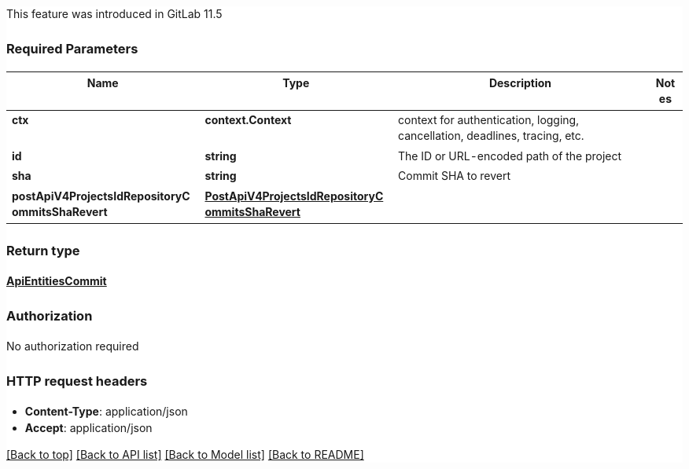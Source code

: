 This feature was introduced in GitLab 11.5

### Required Parameters

Name | Type | Description  | Notes
------------- | ------------- | ------------- | -------------
 **ctx** | **context.Context** | context for authentication, logging, cancellation, deadlines, tracing, etc.
  **id** | **string**| The ID or URL-encoded path of the project | 
  **sha** | **string**| Commit SHA to revert | 
  **postApiV4ProjectsIdRepositoryCommitsShaRevert** | [**PostApiV4ProjectsIdRepositoryCommitsShaRevert**](PostApiV4ProjectsIdRepositoryCommitsShaRevert.md)|  | 

### Return type

[**ApiEntitiesCommit**](API_Entities_Commit.md)

### Authorization

No authorization required

### HTTP request headers

 - **Content-Type**: application/json
 - **Accept**: application/json

[[Back to top]](#) [[Back to API list]](../README.md#documentation-for-api-endpoints) [[Back to Model list]](../README.md#documentation-for-models) [[Back to README]](../README.md)

